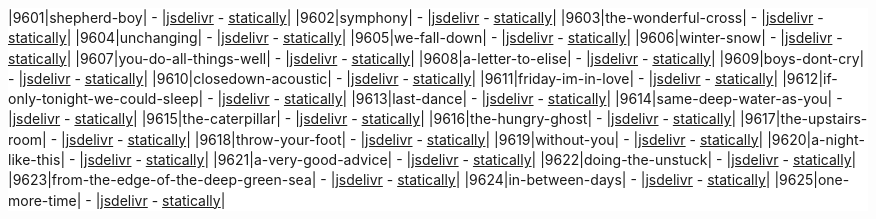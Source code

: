 |9601|shepherd-boy| - |[jsdelivr](https://cdn.jsdelivr.net/gh/dbchord/c2-1-3/5001-10000/9501-10000/shepherd-boy.png) - [statically](https://cdn.statically.io/gh/dbchord/c2-1-3/i/5001-10000/9501-10000/shepherd-boy.png)|
|9602|symphony| - |[jsdelivr](https://cdn.jsdelivr.net/gh/dbchord/c2-1-3/5001-10000/9501-10000/symphony.png) - [statically](https://cdn.statically.io/gh/dbchord/c2-1-3/i/5001-10000/9501-10000/symphony.png)|
|9603|the-wonderful-cross| - |[jsdelivr](https://cdn.jsdelivr.net/gh/dbchord/c2-1-3/5001-10000/9501-10000/the-wonderful-cross.png) - [statically](https://cdn.statically.io/gh/dbchord/c2-1-3/i/5001-10000/9501-10000/the-wonderful-cross.png)|
|9604|unchanging| - |[jsdelivr](https://cdn.jsdelivr.net/gh/dbchord/c2-1-3/5001-10000/9501-10000/unchanging.png) - [statically](https://cdn.statically.io/gh/dbchord/c2-1-3/i/5001-10000/9501-10000/unchanging.png)|
|9605|we-fall-down| - |[jsdelivr](https://cdn.jsdelivr.net/gh/dbchord/c2-1-3/5001-10000/9501-10000/we-fall-down.png) - [statically](https://cdn.statically.io/gh/dbchord/c2-1-3/i/5001-10000/9501-10000/we-fall-down.png)|
|9606|winter-snow| - |[jsdelivr](https://cdn.jsdelivr.net/gh/dbchord/c2-1-3/5001-10000/9501-10000/winter-snow.png) - [statically](https://cdn.statically.io/gh/dbchord/c2-1-3/i/5001-10000/9501-10000/winter-snow.png)|
|9607|you-do-all-things-well| - |[jsdelivr](https://cdn.jsdelivr.net/gh/dbchord/c2-1-3/5001-10000/9501-10000/you-do-all-things-well.png) - [statically](https://cdn.statically.io/gh/dbchord/c2-1-3/i/5001-10000/9501-10000/you-do-all-things-well.png)|
|9608|a-letter-to-elise| - |[jsdelivr](https://cdn.jsdelivr.net/gh/dbchord/c2-1-3/5001-10000/9501-10000/a-letter-to-elise.png) - [statically](https://cdn.statically.io/gh/dbchord/c2-1-3/i/5001-10000/9501-10000/a-letter-to-elise.png)|
|9609|boys-dont-cry| - |[jsdelivr](https://cdn.jsdelivr.net/gh/dbchord/c2-1-3/5001-10000/9501-10000/boys-dont-cry.png) - [statically](https://cdn.statically.io/gh/dbchord/c2-1-3/i/5001-10000/9501-10000/boys-dont-cry.png)|
|9610|closedown-acoustic| - |[jsdelivr](https://cdn.jsdelivr.net/gh/dbchord/c2-1-3/5001-10000/9501-10000/closedown-acoustic.png) - [statically](https://cdn.statically.io/gh/dbchord/c2-1-3/i/5001-10000/9501-10000/closedown-acoustic.png)|
|9611|friday-im-in-love| - |[jsdelivr](https://cdn.jsdelivr.net/gh/dbchord/c2-1-3/5001-10000/9501-10000/friday-im-in-love.png) - [statically](https://cdn.statically.io/gh/dbchord/c2-1-3/i/5001-10000/9501-10000/friday-im-in-love.png)|
|9612|if-only-tonight-we-could-sleep| - |[jsdelivr](https://cdn.jsdelivr.net/gh/dbchord/c2-1-3/5001-10000/9501-10000/if-only-tonight-we-could-sleep.png) - [statically](https://cdn.statically.io/gh/dbchord/c2-1-3/i/5001-10000/9501-10000/if-only-tonight-we-could-sleep.png)|
|9613|last-dance| - |[jsdelivr](https://cdn.jsdelivr.net/gh/dbchord/c2-1-3/5001-10000/9501-10000/last-dance.png) - [statically](https://cdn.statically.io/gh/dbchord/c2-1-3/i/5001-10000/9501-10000/last-dance.png)|
|9614|same-deep-water-as-you| - |[jsdelivr](https://cdn.jsdelivr.net/gh/dbchord/c2-1-3/5001-10000/9501-10000/same-deep-water-as-you.png) - [statically](https://cdn.statically.io/gh/dbchord/c2-1-3/i/5001-10000/9501-10000/same-deep-water-as-you.png)|
|9615|the-caterpillar| - |[jsdelivr](https://cdn.jsdelivr.net/gh/dbchord/c2-1-3/5001-10000/9501-10000/the-caterpillar.png) - [statically](https://cdn.statically.io/gh/dbchord/c2-1-3/i/5001-10000/9501-10000/the-caterpillar.png)|
|9616|the-hungry-ghost| - |[jsdelivr](https://cdn.jsdelivr.net/gh/dbchord/c2-1-3/5001-10000/9501-10000/the-hungry-ghost.png) - [statically](https://cdn.statically.io/gh/dbchord/c2-1-3/i/5001-10000/9501-10000/the-hungry-ghost.png)|
|9617|the-upstairs-room| - |[jsdelivr](https://cdn.jsdelivr.net/gh/dbchord/c2-1-3/5001-10000/9501-10000/the-upstairs-room.png) - [statically](https://cdn.statically.io/gh/dbchord/c2-1-3/i/5001-10000/9501-10000/the-upstairs-room.png)|
|9618|throw-your-foot| - |[jsdelivr](https://cdn.jsdelivr.net/gh/dbchord/c2-1-3/5001-10000/9501-10000/throw-your-foot.png) - [statically](https://cdn.statically.io/gh/dbchord/c2-1-3/i/5001-10000/9501-10000/throw-your-foot.png)|
|9619|without-you| - |[jsdelivr](https://cdn.jsdelivr.net/gh/dbchord/c2-1-3/5001-10000/9501-10000/without-you.png) - [statically](https://cdn.statically.io/gh/dbchord/c2-1-3/i/5001-10000/9501-10000/without-you.png)|
|9620|a-night-like-this| - |[jsdelivr](https://cdn.jsdelivr.net/gh/dbchord/c2-1-3/5001-10000/9501-10000/a-night-like-this.png) - [statically](https://cdn.statically.io/gh/dbchord/c2-1-3/i/5001-10000/9501-10000/a-night-like-this.png)|
|9621|a-very-good-advice| - |[jsdelivr](https://cdn.jsdelivr.net/gh/dbchord/c2-1-3/5001-10000/9501-10000/a-very-good-advice.png) - [statically](https://cdn.statically.io/gh/dbchord/c2-1-3/i/5001-10000/9501-10000/a-very-good-advice.png)|
|9622|doing-the-unstuck| - |[jsdelivr](https://cdn.jsdelivr.net/gh/dbchord/c2-1-3/5001-10000/9501-10000/doing-the-unstuck.png) - [statically](https://cdn.statically.io/gh/dbchord/c2-1-3/i/5001-10000/9501-10000/doing-the-unstuck.png)|
|9623|from-the-edge-of-the-deep-green-sea| - |[jsdelivr](https://cdn.jsdelivr.net/gh/dbchord/c2-1-3/5001-10000/9501-10000/from-the-edge-of-the-deep-green-sea.png) - [statically](https://cdn.statically.io/gh/dbchord/c2-1-3/i/5001-10000/9501-10000/from-the-edge-of-the-deep-green-sea.png)|
|9624|in-between-days| - |[jsdelivr](https://cdn.jsdelivr.net/gh/dbchord/c2-1-3/5001-10000/9501-10000/in-between-days.png) - [statically](https://cdn.statically.io/gh/dbchord/c2-1-3/i/5001-10000/9501-10000/in-between-days.png)|
|9625|one-more-time| - |[jsdelivr](https://cdn.jsdelivr.net/gh/dbchord/c2-1-3/5001-10000/9501-10000/one-more-time.png) - [statically](https://cdn.statically.io/gh/dbchord/c2-1-3/i/5001-10000/9501-10000/one-more-time.png)|